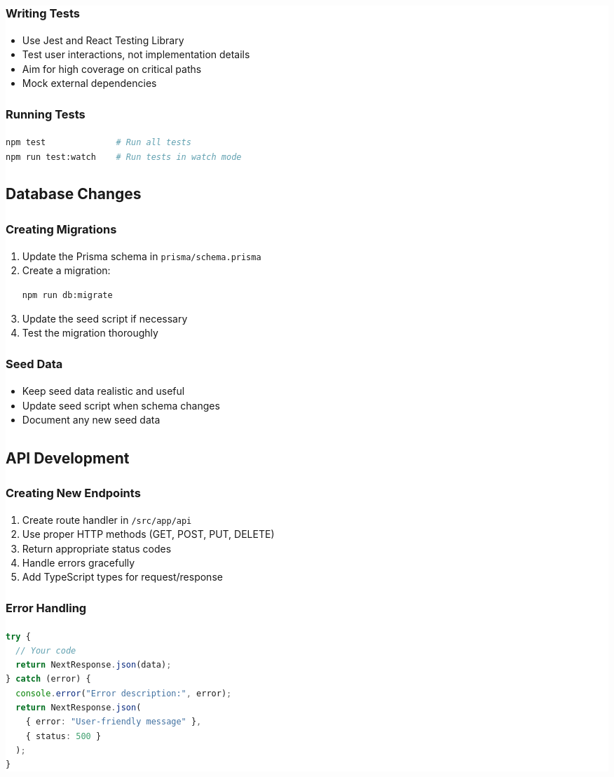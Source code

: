 ### Writing Tests
- Use Jest and React Testing Library
- Test user interactions, not implementation details
- Aim for high coverage on critical paths
- Mock external dependencies

### Running Tests
```bash
npm test              # Run all tests
npm run test:watch    # Run tests in watch mode
```

## Database Changes

### Creating Migrations
1. Update the Prisma schema in `prisma/schema.prisma`
2. Create a migration:
   ```bash
   npm run db:migrate
   ```
3. Update the seed script if necessary
4. Test the migration thoroughly

### Seed Data
- Keep seed data realistic and useful
- Update seed script when schema changes
- Document any new seed data

## API Development

### Creating New Endpoints
1. Create route handler in `/src/app/api`
2. Use proper HTTP methods (GET, POST, PUT, DELETE)
3. Return appropriate status codes
4. Handle errors gracefully
5. Add TypeScript types for request/response

### Error Handling
```typescript
try {
  // Your code
  return NextResponse.json(data);
} catch (error) {
  console.error("Error description:", error);
  return NextResponse.json(
    { error: "User-friendly message" },
    { status: 500 }
  );
}
```
